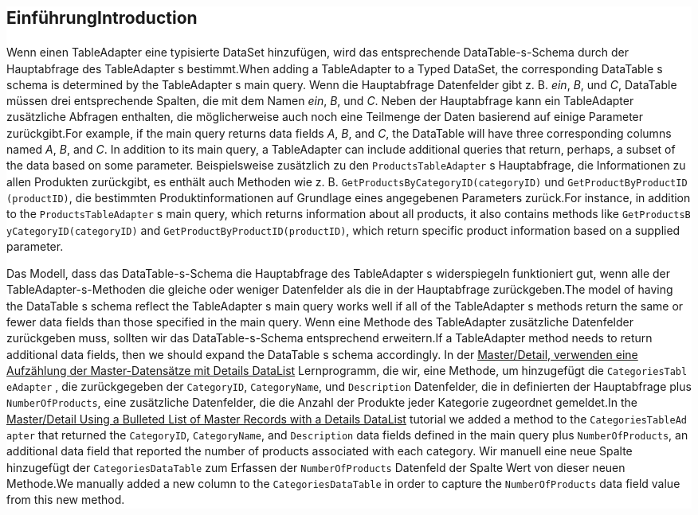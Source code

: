 
## <a name="introduction"></a><span data-ttu-id="d59dc-110">Einführung</span><span class="sxs-lookup"><span data-stu-id="d59dc-110">Introduction</span></span>

<span data-ttu-id="d59dc-111">Wenn einen TableAdapter eine typisierte DataSet hinzufügen, wird das entsprechende DataTable-s-Schema durch der Hauptabfrage des TableAdapter s bestimmt.</span><span class="sxs-lookup"><span data-stu-id="d59dc-111">When adding a TableAdapter to a Typed DataSet, the corresponding DataTable s schema is determined by the TableAdapter s main query.</span></span> <span data-ttu-id="d59dc-112">Wenn die Hauptabfrage Datenfelder gibt z. B. *ein*, *B*, und *C*, DataTable müssen drei entsprechende Spalten, die mit dem Namen *ein*, *B*, und *C*. Neben der Hauptabfrage kann ein TableAdapter zusätzliche Abfragen enthalten, die möglicherweise auch noch eine Teilmenge der Daten basierend auf einige Parameter zurückgibt.</span><span class="sxs-lookup"><span data-stu-id="d59dc-112">For example, if the main query returns data fields *A*, *B*, and *C*, the DataTable will have three corresponding columns named *A*, *B*, and *C*. In addition to its main query, a TableAdapter can include additional queries that return, perhaps, a subset of the data based on some parameter.</span></span> <span data-ttu-id="d59dc-113">Beispielsweise zusätzlich zu den `ProductsTableAdapter` s Hauptabfrage, die Informationen zu allen Produkten zurückgibt, es enthält auch Methoden wie z. B. `GetProductsByCategoryID(categoryID)` und `GetProductByProductID(productID)`, die bestimmten Produktinformationen auf Grundlage eines angegebenen Parameters zurück.</span><span class="sxs-lookup"><span data-stu-id="d59dc-113">For instance, in addition to the `ProductsTableAdapter` s main query, which returns information about all products, it also contains methods like `GetProductsByCategoryID(categoryID)` and `GetProductByProductID(productID)`, which return specific product information based on a supplied parameter.</span></span>

<span data-ttu-id="d59dc-114">Das Modell, dass das DataTable-s-Schema die Hauptabfrage des TableAdapter s widerspiegeln funktioniert gut, wenn alle der TableAdapter-s-Methoden die gleiche oder weniger Datenfelder als die in der Hauptabfrage zurückgeben.</span><span class="sxs-lookup"><span data-stu-id="d59dc-114">The model of having the DataTable s schema reflect the TableAdapter s main query works well if all of the TableAdapter s methods return the same or fewer data fields than those specified in the main query.</span></span> <span data-ttu-id="d59dc-115">Wenn eine Methode des TableAdapter zusätzliche Datenfelder zurückgeben muss, sollten wir das DataTable-s-Schema entsprechend erweitern.</span><span class="sxs-lookup"><span data-stu-id="d59dc-115">If a TableAdapter method needs to return additional data fields, then we should expand the DataTable s schema accordingly.</span></span> <span data-ttu-id="d59dc-116">In der [Master/Detail, verwenden eine Aufzählung der Master-Datensätze mit Details DataList](../filtering-scenarios-with-the-datalist-and-repeater/master-detail-using-a-bulleted-list-of-master-records-with-a-details-datalist-vb.md) Lernprogramm, die wir, eine Methode, um hinzugefügt die `CategoriesTableAdapter` , die zurückgegeben der `CategoryID`, `CategoryName`, und `Description` Datenfelder, die in definierten der Hauptabfrage plus `NumberOfProducts`, eine zusätzliche Datenfelder, die die Anzahl der Produkte jeder Kategorie zugeordnet gemeldet.</span><span class="sxs-lookup"><span data-stu-id="d59dc-116">In the [Master/Detail Using a Bulleted List of Master Records with a Details DataList](../filtering-scenarios-with-the-datalist-and-repeater/master-detail-using-a-bulleted-list-of-master-records-with-a-details-datalist-vb.md) tutorial we added a method to the `CategoriesTableAdapter` that returned the `CategoryID`, `CategoryName`, and `Description` data fields defined in the main query plus `NumberOfProducts`, an additional data field that reported the number of products associated with each category.</span></span> <span data-ttu-id="d59dc-117">Wir manuell eine neue Spalte hinzugefügt der `CategoriesDataTable` zum Erfassen der `NumberOfProducts` Datenfeld der Spalte Wert von dieser neuen Methode.</span><span class="sxs-lookup"><span data-stu-id="d59dc-117">We manually added a new column to the `CategoriesDataTable` in order to capture the `NumberOfProducts` data field value from this new method.</span></span>
